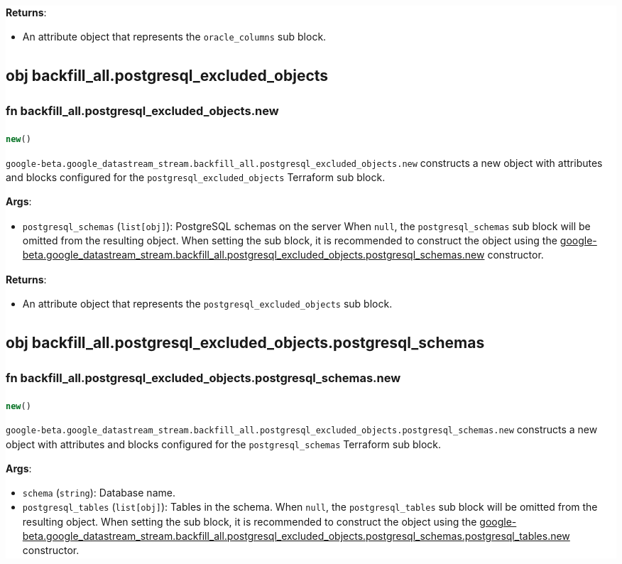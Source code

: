 **Returns**:
  - An attribute object that represents the `oracle_columns` sub block.


## obj backfill_all.postgresql_excluded_objects



### fn backfill_all.postgresql_excluded_objects.new

```ts
new()
```


`google-beta.google_datastream_stream.backfill_all.postgresql_excluded_objects.new` constructs a new object with attributes and blocks configured for the `postgresql_excluded_objects`
Terraform sub block.



**Args**:
  - `postgresql_schemas` (`list[obj]`): PostgreSQL schemas on the server When `null`, the `postgresql_schemas` sub block will be omitted from the resulting object. When setting the sub block, it is recommended to construct the object using the [google-beta.google_datastream_stream.backfill_all.postgresql_excluded_objects.postgresql_schemas.new](#fn-backfill_allbackfill_allpostgresql_schemasnew) constructor.

**Returns**:
  - An attribute object that represents the `postgresql_excluded_objects` sub block.


## obj backfill_all.postgresql_excluded_objects.postgresql_schemas



### fn backfill_all.postgresql_excluded_objects.postgresql_schemas.new

```ts
new()
```


`google-beta.google_datastream_stream.backfill_all.postgresql_excluded_objects.postgresql_schemas.new` constructs a new object with attributes and blocks configured for the `postgresql_schemas`
Terraform sub block.



**Args**:
  - `schema` (`string`): Database name.
  - `postgresql_tables` (`list[obj]`): Tables in the schema. When `null`, the `postgresql_tables` sub block will be omitted from the resulting object. When setting the sub block, it is recommended to construct the object using the [google-beta.google_datastream_stream.backfill_all.postgresql_excluded_objects.postgresql_schemas.postgresql_tables.new](#fn-backfill_allbackfill_allpostgresql_excluded_objectspostgresql_tablesnew) constructor.
